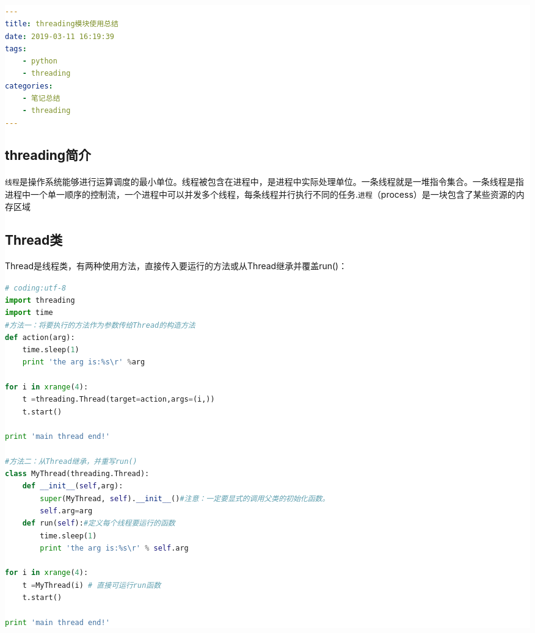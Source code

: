 ```yaml
---
title: threading模块使用总结
date: 2019-03-11 16:19:39
tags:
    - python
    - threading
categories:
    - 笔记总结
    - threading
---
```

## threading简介
`线程`是操作系统能够进行运算调度的最小单位。线程被包含在进程中，是进程中实际处理单位。一条线程就是一堆指令集合。一条线程是指进程中一个单一顺序的控制流，一个进程中可以并发多个线程，每条线程并行执行不同的任务.`进程`（process）是一块包含了某些资源的内存区域

## Thread类
Thread是线程类，有两种使用方法，直接传入要运行的方法或从Thread继承并覆盖run()：
```python
# coding:utf-8
import threading
import time
#方法一：将要执行的方法作为参数传给Thread的构造方法
def action(arg):
    time.sleep(1)
    print 'the arg is:%s\r' %arg

for i in xrange(4):
    t =threading.Thread(target=action,args=(i,))
    t.start()

print 'main thread end!'

#方法二：从Thread继承，并重写run()
class MyThread(threading.Thread):
    def __init__(self,arg):
        super(MyThread, self).__init__()#注意：一定要显式的调用父类的初始化函数。
        self.arg=arg
    def run(self):#定义每个线程要运行的函数
        time.sleep(1)
        print 'the arg is:%s\r' % self.arg

for i in xrange(4):
    t =MyThread(i) # 直接可运行run函数
    t.start()

print 'main thread end!'

```
